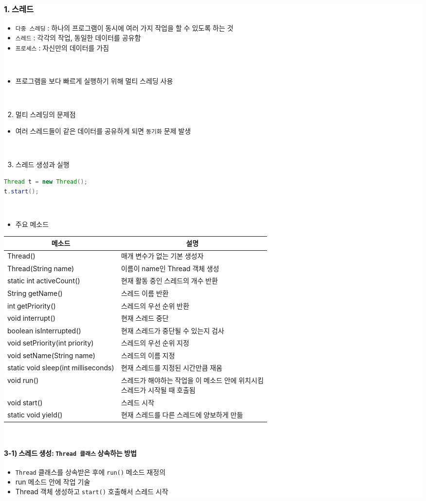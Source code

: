 ### 1. 스레드

- `다중 스레딩` : 하나의 프로그램이 동시에 여러 가지 작업을 할 수 있도록 하는 것   
- `스레드` : 각각의 작업, 동일한 데이터를 공유함   
- `프로세스` : 자신만의 데이터를 가짐   
<br>

- 프로그램을 보다 빠르게 실행하기 위해 멀티 스레딩 사용   

<br>

2. 멀티 스레딩의 문제점

- 여러 스레드들이 같은 데이터를 공유하게 되면 `동기화` 문제 발생

<br>

3. 스레드 생성과 실행
```java
Thread t = new Thread();
t.start();
```
<br>

- 주요 메소드

| 메소드 | 설명 | 
| --- | --- |
| Thread() | 매개 변수가 없는 기본 생성자 |
| Thread(String name) | 이름이 name인 Thread 객체 생성 |
| static int activeCount() | 현재 활동 중인 스레드의 개수 반환 | 
| String getName() | 스레드 이름 반환 | 
| int getPriority() | 스레드의 우선 순위 반환 | 
| void interrupt() | 현재 스레드 중단 | 
| boolean isInterrupted() | 현재 스레드가 중단될 수 있는지 검사 |
| void setPriority(int priority) | 스레드의 우선 순위 지정 |
| void setName(String name) | 스레드의 이름 지정 |
| static void sleep(int milliseconds) | 현재 스레드를 지정된 시간만큼 재움 |
| void run() | 스레드가 해야하는 작업을 이 메소드 안에 위치시킴 <br/> 스레드가 시작될 때 호출됨 |
| void start() | 스레드 시작 | 
| static void yield() | 현재 스레드를 다른 스레드에 양보하게 만듦 |

<br>

#### 3-1) 스레드 생성: `Thread 클래스` 상속하는 방법
- `Thread` 클래스를 상속받은 후에 `run()` 메소드 재정의   
- run 메소드 안에 작업 기술   
- Thread 객체 생성하고 `start()` 호출해서 스레드 시작   
